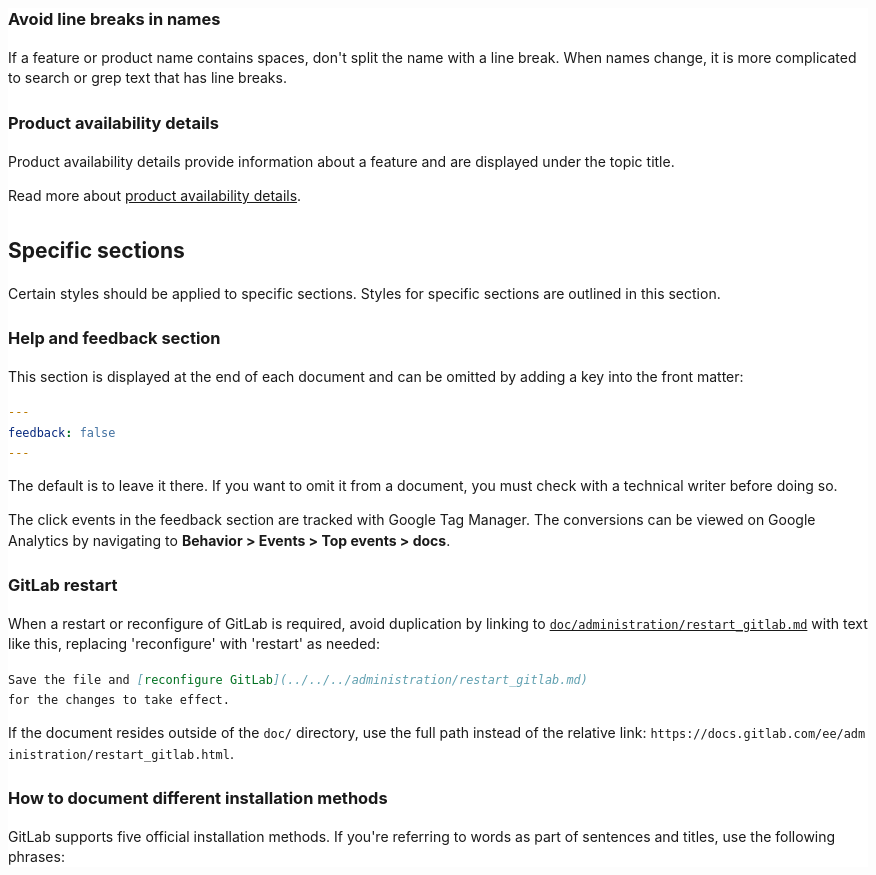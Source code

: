 ### Avoid line breaks in names

If a feature or product name contains spaces, don't split the name with a line break.
When names change, it is more complicated to search or grep text that has line breaks.

### Product availability details

Product availability details provide information about a feature and are displayed under the topic title.

Read more about [product availability details](availability_details.md).

## Specific sections

Certain styles should be applied to specific sections. Styles for specific
sections are outlined in this section.

### Help and feedback section

This section is displayed at the end of each document and can be omitted
by adding a key into the front matter:

```yaml
---
feedback: false
---
```

The default is to leave it there. If you want to omit it from a document, you
must check with a technical writer before doing so.

The click events in the feedback section are tracked with Google Tag Manager.
The conversions can be viewed on Google Analytics by navigating to
**Behavior > Events > Top events > docs**.

### GitLab restart

When a restart or reconfigure of GitLab is required, avoid duplication by linking
to [`doc/administration/restart_gitlab.md`](../../../administration/restart_gitlab.md)
with text like this, replacing 'reconfigure' with 'restart' as needed:

```markdown
Save the file and [reconfigure GitLab](../../../administration/restart_gitlab.md)
for the changes to take effect.
```

If the document resides outside of the `doc/` directory, use the full path
instead of the relative link:
`https://docs.gitlab.com/ee/administration/restart_gitlab.html`.

### How to document different installation methods

GitLab supports five official installation methods. If you're referring to
words as part of sentences and titles, use the following phrases:
